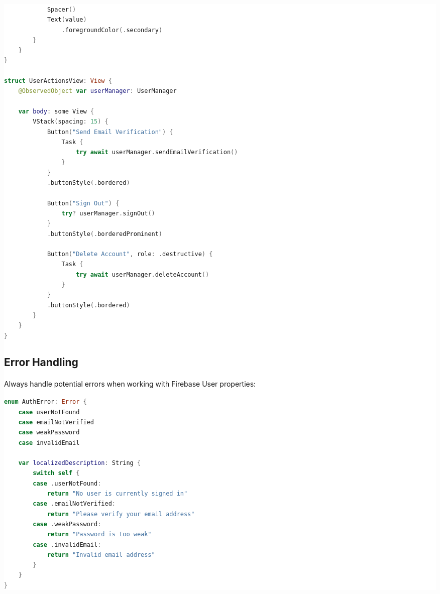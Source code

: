 ```swift
            Spacer()
            Text(value)
                .foregroundColor(.secondary)
        }
    }
}

struct UserActionsView: View {
    @ObservedObject var userManager: UserManager
    
    var body: some View {
        VStack(spacing: 15) {
            Button("Send Email Verification") {
                Task {
                    try await userManager.sendEmailVerification()
                }
            }
            .buttonStyle(.bordered)
            
            Button("Sign Out") {
                try? userManager.signOut()
            }
            .buttonStyle(.borderedProminent)
            
            Button("Delete Account", role: .destructive) {
                Task {
                    try await userManager.deleteAccount()
                }
            }
            .buttonStyle(.bordered)
        }
    }
}
```

## Error Handling

Always handle potential errors when working with Firebase User properties:

```swift
enum AuthError: Error {
    case userNotFound
    case emailNotVerified
    case weakPassword
    case invalidEmail
    
    var localizedDescription: String {
        switch self {
        case .userNotFound:
            return "No user is currently signed in"
        case .emailNotVerified:
            return "Please verify your email address"
        case .weakPassword:
            return "Password is too weak"
        case .invalidEmail:
            return "Invalid email address"
        }
    }
}
```
